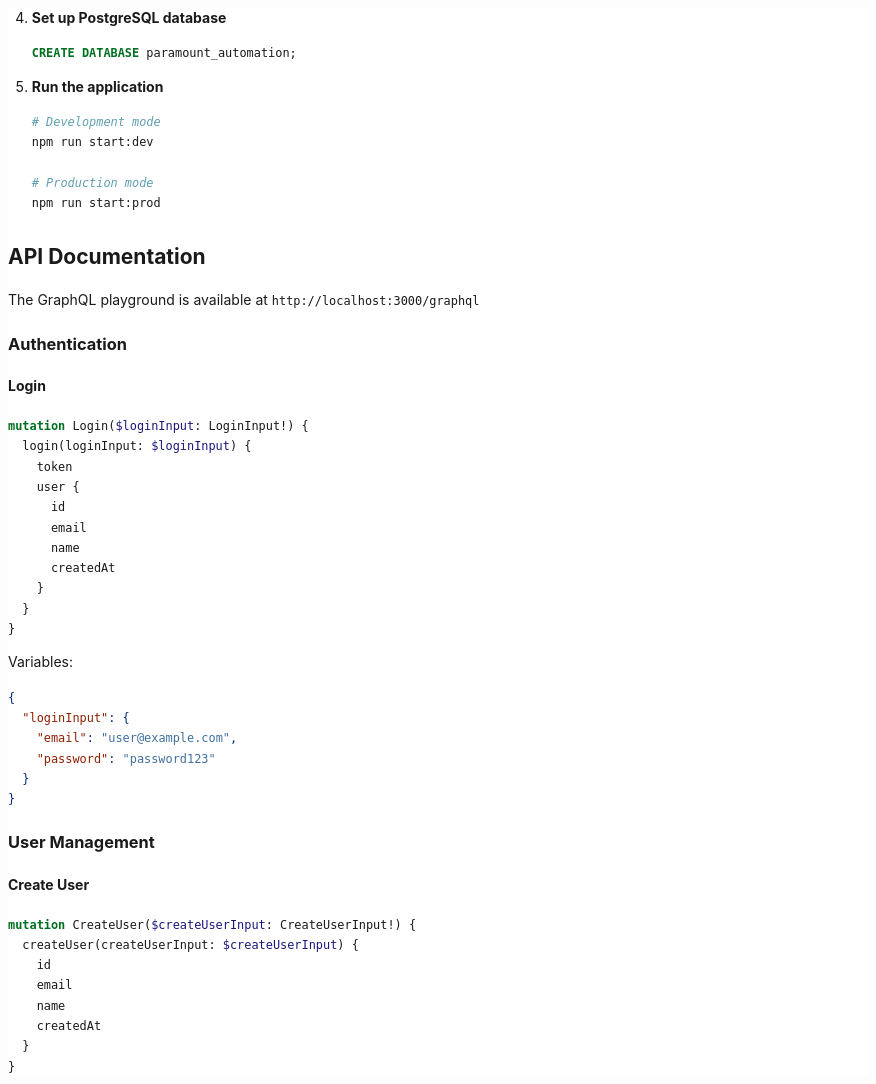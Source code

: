 4. **Set up PostgreSQL database**
   ```sql
   CREATE DATABASE paramount_automation;
   ```

5. **Run the application**
   ```bash
   # Development mode
   npm run start:dev
   
   # Production mode
   npm run start:prod
   ```

## API Documentation

The GraphQL playground is available at `http://localhost:3000/graphql`

### Authentication

#### Login
```graphql
mutation Login($loginInput: LoginInput!) {
  login(loginInput: $loginInput) {
    token
    user {
      id
      email
      name
      createdAt
    }
  }
}
```

Variables:
```json
{
  "loginInput": {
    "email": "user@example.com",
    "password": "password123"
  }
}
```

### User Management

#### Create User
```graphql
mutation CreateUser($createUserInput: CreateUserInput!) {
  createUser(createUserInput: $createUserInput) {
    id
    email
    name
    createdAt
  }
}
```
